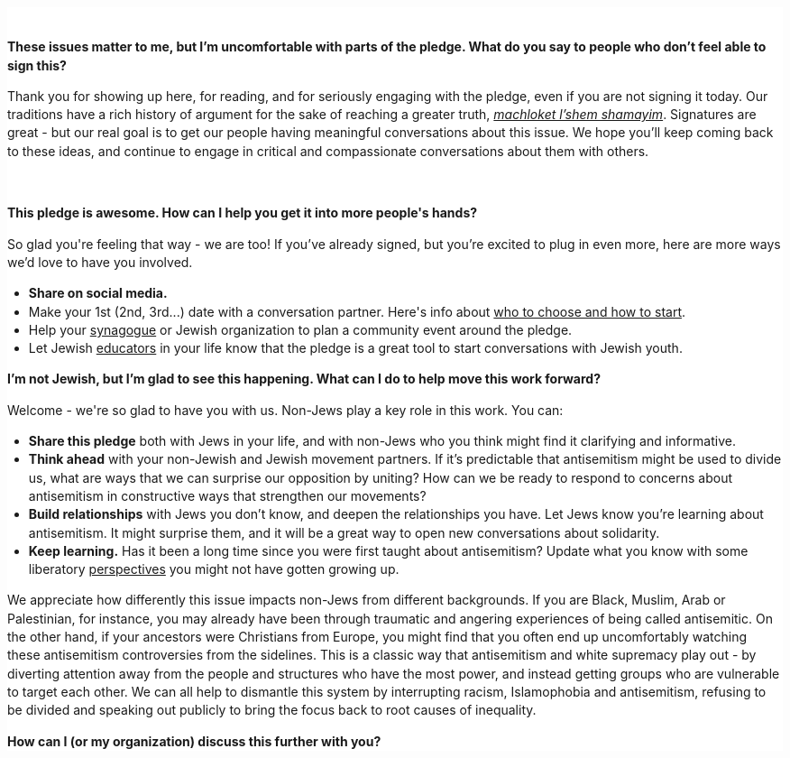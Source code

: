 ​

**These issues matter to me, but I’m uncomfortable with parts of the pledge. What do you say to people who don’t feel able to sign this?**

Thank you for showing up here, for reading, and for seriously engaging with the pledge, even if you are not signing it today. Our traditions have a rich history of argument for the sake of reaching a greater truth, *[machloket l’shem shamayim](https://www.bimbam.com/machloket-lshem-shemayim/)*. Signatures are great - but our real goal is to get our people having meaningful conversations about this issue. We hope you’ll keep coming back to these ideas, and continue to engage in critical and compassionate conversations about them with others.

​​

**This pledge is awesome. How can I help you get it into more people's hands?**

So glad you're feeling that way - we are too! If you’ve already signed, but you’re excited to plug in even more, here are more ways we’d love to have you involved.

* **Share on social media.**
* Make your 1st (2nd, 3rd...) date with a conversation partner. Here's info about [who to choose and how to start](/how-to-use).
* Help your [synagogue](/how-to-use) or Jewish organization to plan a community event around the pledge.
* Let Jewish [educators](/how-to-use) in your life know that the pledge is a great tool to start conversations with Jewish youth.



**I’m not Jewish, but I’m glad to see this happening. What can I do to help move this work forward?**

Welcome - we're so glad to have you with us. Non-Jews play a key role in this work. You can:

* **Share this pledge** both with Jews in your life, and with non-Jews who you think might find it clarifying and informative. 
* **Think ahead** with your non-Jewish and Jewish movement partners. If it’s predictable that antisemitism might be used to divide us, what are ways that we can surprise our opposition by uniting? How can we be ready to respond to concerns about antisemitism in constructive ways that strengthen our movements?
* **Build relationships** with Jews you don’t know, and deepen the relationships you have. Let Jews know you’re learning about antisemitism. It might surprise them, and it will be a great way to open new conversations about solidarity.
* **Keep learning.** Has it been a long time since you were first taught about antisemitism? Update what you know with some liberatory [perspectives](/resources) you might not have gotten growing up.

We appreciate how differently this issue impacts non-Jews from different backgrounds. If you are Black, Muslim, Arab or Palestinian, for instance, you may already have been through traumatic and angering experiences of being called antisemitic. On the other hand, if your ancestors were Christians from Europe, you might find that you often end up uncomfortably watching these antisemitism controversies from the sidelines. This is a classic way that antisemitism and white supremacy play out - by diverting attention away from the people and structures who have the most power, and instead getting groups who are vulnerable to target each other. We can all help to dismantle this system by interrupting racism, Islamophobia and antisemitism, refusing to be divided and speaking out publicly to bring the focus back to root causes of inequality.

**How can I (or my organization) discuss this further with you?**
